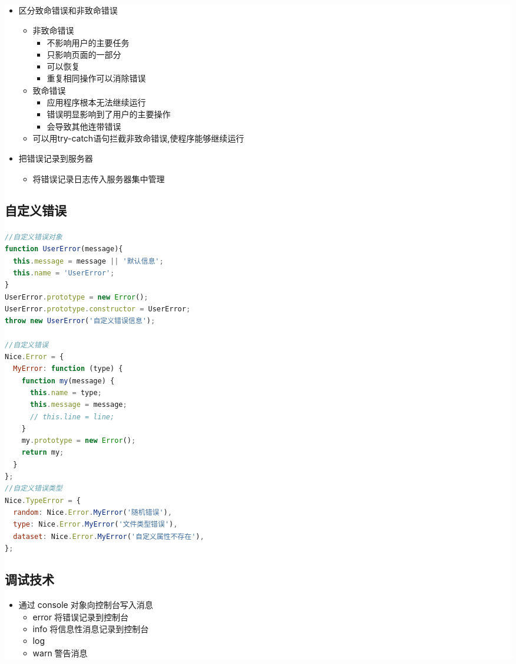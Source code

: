 + 区分致命错误和非致命错误
  + 非致命错误
    + 不影响用户的主要任务
    + 只影响页面的一部分
    + 可以恢复
    + 重复相同操作可以消除错误
  + 致命错误
    + 应用程序根本无法继续运行
    + 错误明显影响到了用户的主要操作
    + 会导致其他连带错误
  + 可以用try-catch语句拦截非致命错误,使程序能够继续运行

+ 把错误记录到服务器
  + 将错误记录日志传入服务器集中管理

## 自定义错误

```js
//自定义错误对象
function UserError(message){
  this.message = message || '默认信息';
  this.name = 'UserError';
}
UserError.prototype = new Error();
UserError.prototype.constructor = UserError;
throw new UserError('自定义错误信息');

//自定义错误
Nice.Error = {
  MyError: function (type) {
    function my(message) {
      this.name = type;
      this.message = message;
      // this.line = line;
    }
    my.prototype = new Error();
    return my;
  }
};
//自定义错误类型
Nice.TypeError = {
  random: Nice.Error.MyError('随机错误'),
  type: Nice.Error.MyError('文件类型错误'),
  dataset: Nice.Error.MyError('自定义属性不存在'),
};
```

## 调试技术

+ 通过 console 对象向控制台写入消息
  + error	将错误记录到控制台
  + info      将信息性消息记录到控制台
  + log
  + warn     警告消息
